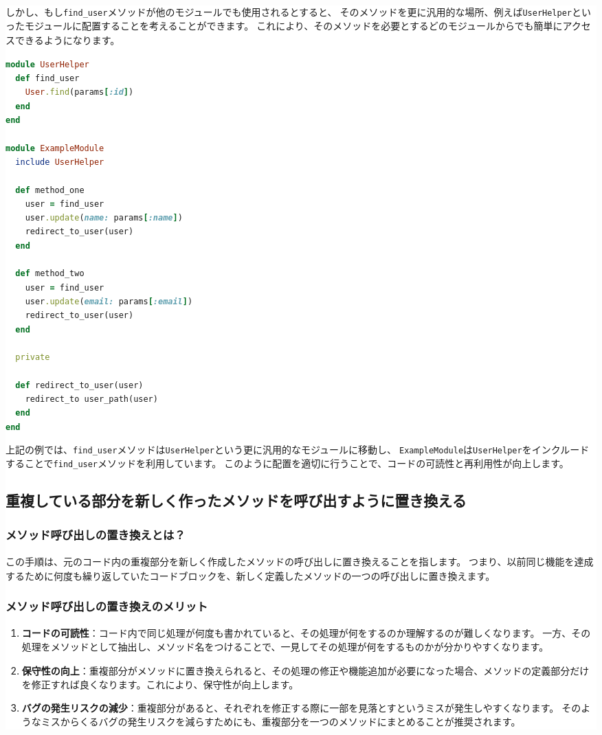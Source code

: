 しかし、もし`find_user`メソッドが他のモジュールでも使用されるとすると、
そのメソッドを更に汎用的な場所、例えば`UserHelper`といったモジュールに配置することを考えることができます。
これにより、そのメソッドを必要とするどのモジュールからでも簡単にアクセスできるようになります。

```ruby
module UserHelper
  def find_user
    User.find(params[:id])
  end
end

module ExampleModule
  include UserHelper

  def method_one
    user = find_user
    user.update(name: params[:name])
    redirect_to_user(user)
  end

  def method_two
    user = find_user
    user.update(email: params[:email])
    redirect_to_user(user)
  end

  private

  def redirect_to_user(user)
    redirect_to user_path(user)
  end
end
```

上記の例では、`find_user`メソッドは`UserHelper`という更に汎用的なモジュールに移動し、
`ExampleModule`は`UserHelper`をインクルードすることで`find_user`メソッドを利用しています。
このように配置を適切に行うことで、コードの可読性と再利用性が向上します。

## 重複している部分を新しく作ったメソッドを呼び出すように置き換える

### メソッド呼び出しの置き換えとは？

この手順は、元のコード内の重複部分を新しく作成したメソッドの呼び出しに置き換えることを指します。
つまり、以前同じ機能を達成するために何度も繰り返していたコードブロックを、新しく定義したメソッドの一つの呼び出しに置き換えます。

### メソッド呼び出しの置き換えのメリット

1. **コードの可読性**：コード内で同じ処理が何度も書かれていると、その処理が何をするのか理解するのが難しくなります。
一方、その処理をメソッドとして抽出し、メソッド名をつけることで、一見してその処理が何をするものかが分かりやすくなります。

2. **保守性の向上**：重複部分がメソッドに置き換えられると、その処理の修正や機能追加が必要になった場合、メソッドの定義部分だけを修正すれば良くなります。これにより、保守性が向上します。

3. **バグの発生リスクの減少**：重複部分があると、それぞれを修正する際に一部を見落とすというミスが発生しやすくなります。
そのようなミスからくるバグの発生リスクを減らすためにも、重複部分を一つのメソッドにまとめることが推奨されます。
